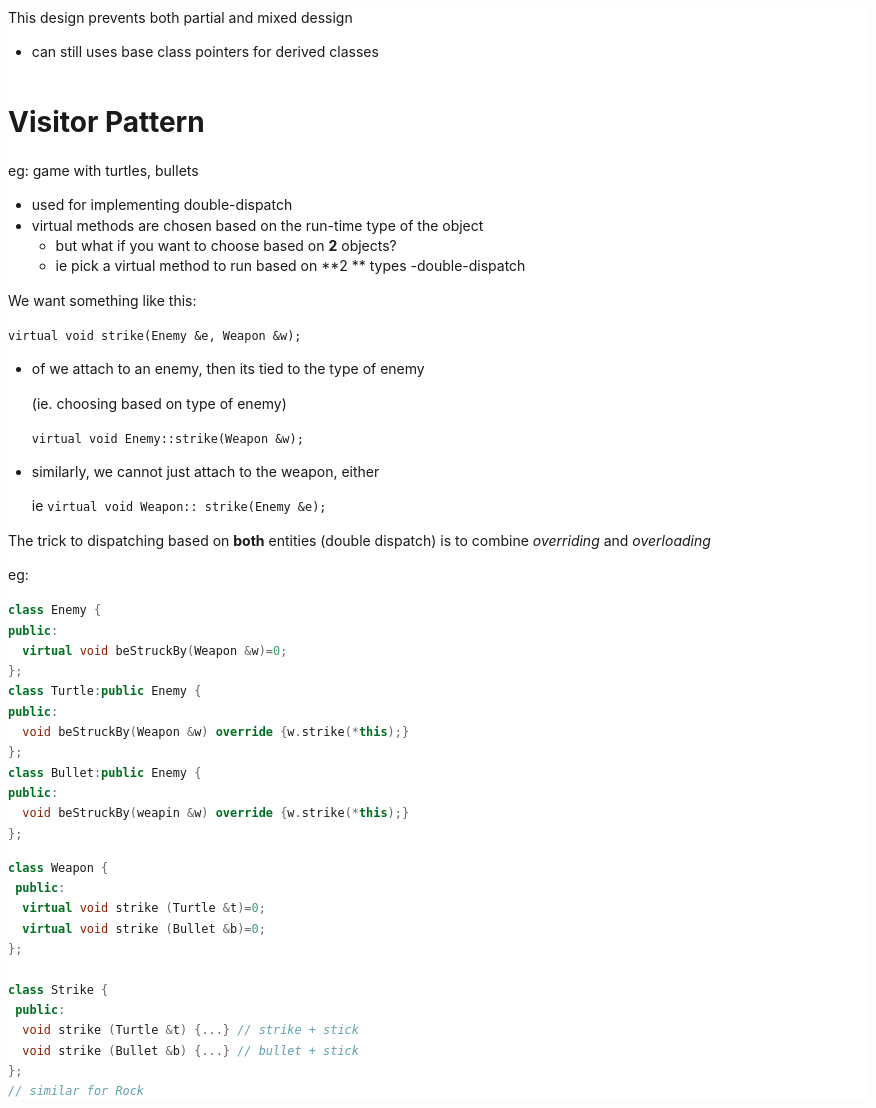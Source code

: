 This design prevents both partial and mixed dessign

- can still uses base class pointers for derived classes

# Visitor Pattern

eg: game with turtles, bullets 

- used for implementing double-dispatch
- virtual methods are chosen based on the run-time type of the object
  - but what if you want to choose based on **2** objects?
  - ie pick a virtual method to run based on **2 ** types -double-dispatch

We want something like this:

`virtual void strike(Enemy &e, Weapon &w);`

- of we attach to an enemy, then its tied to the type of enemy

  (ie. choosing based on type of enemy)

  `virtual void Enemy::strike(Weapon &w);`

- similarly, we cannot just attach to the weapon, either

  ie `virtual void Weapon:: strike(Enemy &e);`



The trick to dispatching based on **both** entities (double dispatch) is to combine *overriding* and *overloading*

eg:

```c++
class Enemy {
public:
  virtual void beStruckBy(Weapon &w)=0;
};
class Turtle:public Enemy {
public:
  void beStruckBy(Weapon &w) override {w.strike(*this);}
};
class Bullet:public Enemy {
public:
  void beStruckBy(weapin &w) override {w.strike(*this);}
};
```

```c++
class Weapon {
 public:
  virtual void strike (Turtle &t)=0;
  virtual void strike (Bullet &b)=0;
};

class Strike {
 public:
  void strike (Turtle &t) {...} // strike + stick
  void strike (Bullet &b) {...} // bullet + stick
};
// similar for Rock
```
